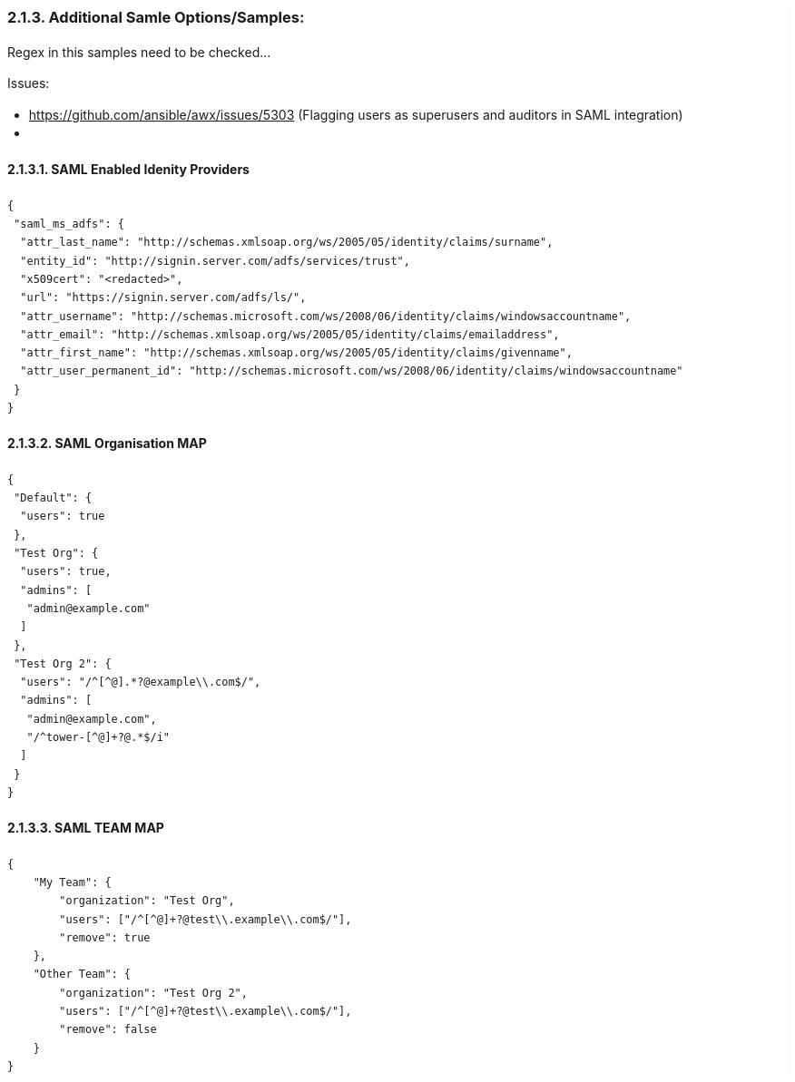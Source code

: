 
### 2.1.3. Additional Samle Options/Samples:
Regex in this samples need to be checked...

Issues:
- https://github.com/ansible/awx/issues/5303  (Flagging users as superusers and auditors in SAML integration)
- 

#### 2.1.3.1. SAML Enabled Idenity Providers
```
{
 "saml_ms_adfs": {
  "attr_last_name": "http://schemas.xmlsoap.org/ws/2005/05/identity/claims/surname",
  "entity_id": "http://signin.server.com/adfs/services/trust",
  "x509cert": "<redacted>",
  "url": "https://signin.server.com/adfs/ls/",
  "attr_username": "http://schemas.microsoft.com/ws/2008/06/identity/claims/windowsaccountname",
  "attr_email": "http://schemas.xmlsoap.org/ws/2005/05/identity/claims/emailaddress",
  "attr_first_name": "http://schemas.xmlsoap.org/ws/2005/05/identity/claims/givenname",
  "attr_user_permanent_id": "http://schemas.microsoft.com/ws/2008/06/identity/claims/windowsaccountname"
 }
}
```

#### 2.1.3.2. SAML Organisation MAP
```
{
 "Default": {
  "users": true
 },
 "Test Org": {
  "users": true,
  "admins": [
   "admin@example.com"
  ]
 },
 "Test Org 2": {
  "users": "/^[^@].*?@example\\.com$/",
  "admins": [
   "admin@example.com",
   "/^tower-[^@]+?@.*$/i"
  ]
 }
}
```

#### 2.1.3.3. SAML TEAM MAP
```
{
    "My Team": {
        "organization": "Test Org",
        "users": ["/^[^@]+?@test\\.example\\.com$/"],
        "remove": true
    },
    "Other Team": {
        "organization": "Test Org 2",
        "users": ["/^[^@]+?@test\\.example\\.com$/"],
        "remove": false
    }
}
```
